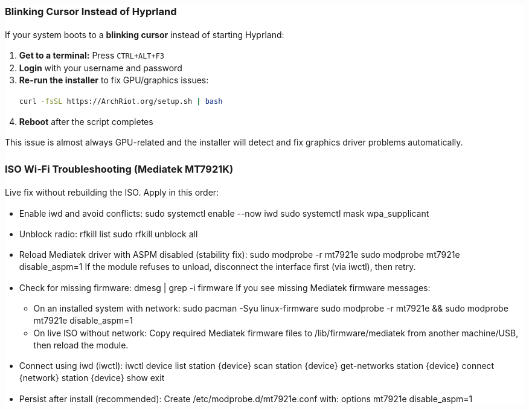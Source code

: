 ### Blinking Cursor Instead of Hyprland

If your system boots to a **blinking cursor** instead of starting Hyprland:

1. **Get to a terminal:** Press `CTRL+ALT+F3`
2. **Login** with your username and password
3. **Re-run the installer** to fix GPU/graphics issues:
    ```bash
    curl -fsSL https://ArchRiot.org/setup.sh | bash
    ```
4. **Reboot** after the script completes

This issue is almost always GPU-related and the installer will detect and fix graphics driver problems automatically.

### ISO Wi‑Fi Troubleshooting (Mediatek MT7921K)

Live fix without rebuilding the ISO. Apply in this order:

- Enable iwd and avoid conflicts:
  sudo systemctl enable --now iwd
  sudo systemctl mask wpa_supplicant

- Unblock radio:
  rfkill list
  sudo rfkill unblock all

- Reload Mediatek driver with ASPM disabled (stability fix):
  sudo modprobe -r mt7921e
  sudo modprobe mt7921e disable_aspm=1
  If the module refuses to unload, disconnect the interface first (via iwctl), then retry.

- Check for missing firmware:
  dmesg | grep -i firmware
  If you see missing Mediatek firmware messages:
    - On an installed system with network:
      sudo pacman -Syu linux-firmware
      sudo modprobe -r mt7921e && sudo modprobe mt7921e disable_aspm=1
    - On live ISO without network:
      Copy required Mediatek firmware files to /lib/firmware/mediatek from another machine/USB, then reload the module.

- Connect using iwd (iwctl):
  iwctl
  device list
  station {device} scan
  station {device} get-networks
  station {device} connect {network}
  station {device} show
  exit

- Persist after install (recommended):
  Create /etc/modprobe.d/mt7921e.conf with:
  options mt7921e disable_aspm=1

